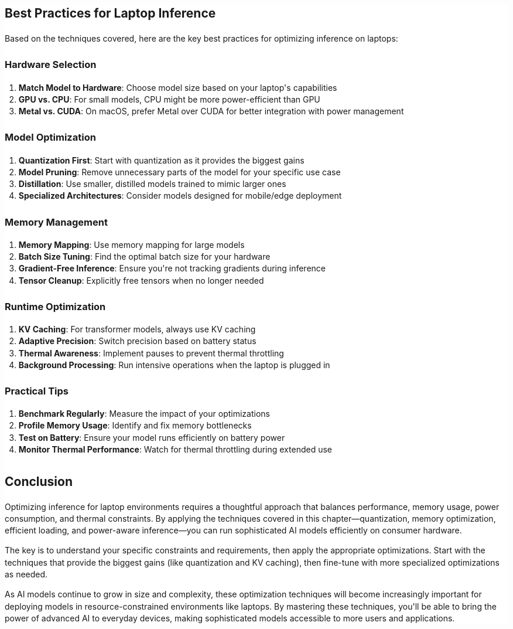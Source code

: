 ## Best Practices for Laptop Inference

Based on the techniques covered, here are the key best practices for optimizing inference on laptops:

### Hardware Selection

1. **Match Model to Hardware**: Choose model size based on your laptop's capabilities
2. **GPU vs. CPU**: For small models, CPU might be more power-efficient than GPU
3. **Metal vs. CUDA**: On macOS, prefer Metal over CUDA for better integration with power management

### Model Optimization

1. **Quantization First**: Start with quantization as it provides the biggest gains
2. **Model Pruning**: Remove unnecessary parts of the model for your specific use case
3. **Distillation**: Use smaller, distilled models trained to mimic larger ones
4. **Specialized Architectures**: Consider models designed for mobile/edge deployment

### Memory Management

1. **Memory Mapping**: Use memory mapping for large models
2. **Batch Size Tuning**: Find the optimal batch size for your hardware
3. **Gradient-Free Inference**: Ensure you're not tracking gradients during inference
4. **Tensor Cleanup**: Explicitly free tensors when no longer needed

### Runtime Optimization

1. **KV Caching**: For transformer models, always use KV caching
2. **Adaptive Precision**: Switch precision based on battery status
3. **Thermal Awareness**: Implement pauses to prevent thermal throttling
4. **Background Processing**: Run intensive operations when the laptop is plugged in

### Practical Tips

1. **Benchmark Regularly**: Measure the impact of your optimizations
2. **Profile Memory Usage**: Identify and fix memory bottlenecks
3. **Test on Battery**: Ensure your model runs efficiently on battery power
4. **Monitor Thermal Performance**: Watch for thermal throttling during extended use

## Conclusion

Optimizing inference for laptop environments requires a thoughtful approach that balances performance, memory usage, power consumption, and thermal constraints. By applying the techniques covered in this chapter—quantization, memory optimization, efficient loading, and power-aware inference—you can run sophisticated AI models efficiently on consumer hardware.

The key is to understand your specific constraints and requirements, then apply the appropriate optimizations. Start with the techniques that provide the biggest gains (like quantization and KV caching), then fine-tune with more specialized optimizations as needed.

As AI models continue to grow in size and complexity, these optimization techniques will become increasingly important for deploying models in resource-constrained environments like laptops. By mastering these techniques, you'll be able to bring the power of advanced AI to everyday devices, making sophisticated models accessible to more users and applications.

